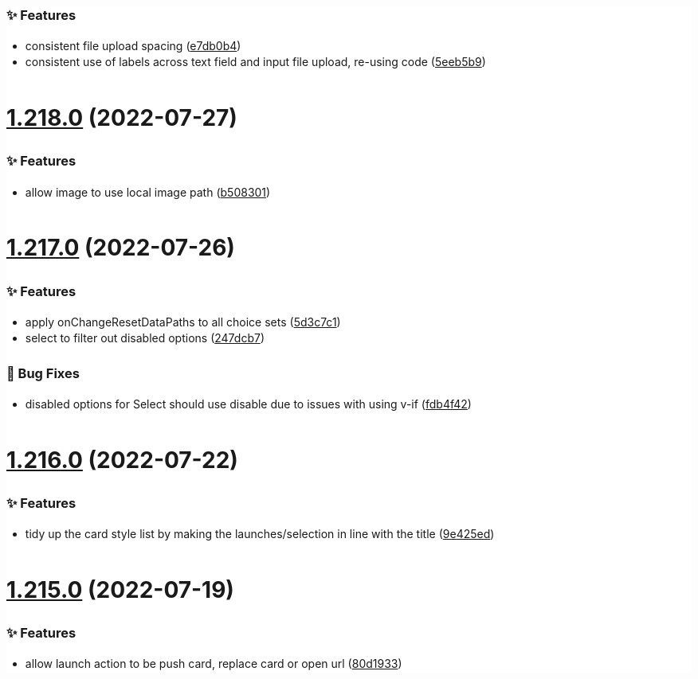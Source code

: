 
### ✨ Features

* consistent file upload spacing ([e7db0b4](https://github.com/wmfs/cardscript-to-quasar/commit/e7db0b4adbd6345598453128ff5efda0d697ae4a))
* consistent use of labels across text field and input file upload, re-using code ([5eeb5b9](https://github.com/wmfs/cardscript-to-quasar/commit/5eeb5b98a75676ee7dcaf501e37819883f6edac2))

# [1.218.0](https://github.com/wmfs/cardscript-to-quasar/compare/v1.217.0...v1.218.0) (2022-07-27)


### ✨ Features

* allow image to use local image path ([b508301](https://github.com/wmfs/cardscript-to-quasar/commit/b508301fc737db75b9319db292e1195cd7315063))

# [1.217.0](https://github.com/wmfs/cardscript-to-quasar/compare/v1.216.0...v1.217.0) (2022-07-26)


### ✨ Features

* apply onChangeResetDataPaths to all choice sets ([5d3c7c1](https://github.com/wmfs/cardscript-to-quasar/commit/5d3c7c17f67e7d011a2ee053c232f47efd4e4b53))
* select to filter out disabled options ([247dcb7](https://github.com/wmfs/cardscript-to-quasar/commit/247dcb785e343d7c2f500ab9b3f6bd0348a54044))


### 🐛 Bug Fixes

* disabled options for Select should use disable due to issues with using v-if ([fdb4f42](https://github.com/wmfs/cardscript-to-quasar/commit/fdb4f421921dac7e66ea20355d486397d91e349b))

# [1.216.0](https://github.com/wmfs/cardscript-to-quasar/compare/v1.215.0...v1.216.0) (2022-07-22)


### ✨ Features

* tidy up the card style list by making the launches/selection in line with the title ([9e425ed](https://github.com/wmfs/cardscript-to-quasar/commit/9e425edfba0a99c6e62cb0080c3c22fcc8a03456))

# [1.215.0](https://github.com/wmfs/cardscript-to-quasar/compare/v1.214.0...v1.215.0) (2022-07-19)


### ✨ Features

* allow launch action to be push card, replace card or open url ([80d1933](https://github.com/wmfs/cardscript-to-quasar/commit/80d19331d60bc0debb3e0081dd325a9bac576aea))
